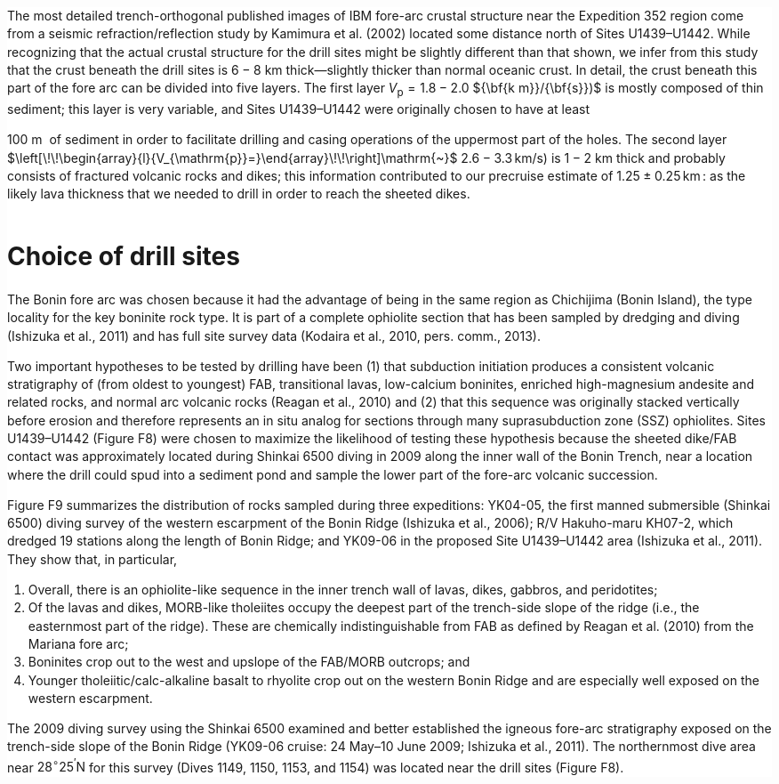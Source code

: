 The most detailed trench-orthogonal published images of IBM fore-arc crustal structure near the Expedition 352 region come from a seismic refraction/reflection study by Kamimura et al. (2002) located some distance north of Sites U1439–U1442. While recognizing that the actual crustal structure for the drill sites might be slightly different than that shown, we infer from this study that the crust beneath the drill sites is $6{-}8~\mathrm{km}$ thick—slightly thicker than normal oceanic crust. In detail, the crust beneath this part of the fore arc can be divided into five layers. The first layer $V_{\mathrm{p}}=1.8{-}2.0$ ${\bf{k m}}/{\bf{s}})$ is mostly composed of thin sediment; this layer is very variable, and Sites U1439–U1442 were originally chosen to have at least  

$100\mathrm{~m~}$ of sediment in order to facilitate drilling and casing operations of the uppermost part of the holes. The second layer $\left[\!\!\begin{array}{l}{V_{\mathrm{p}}=}\end{array}\!\!\right]\mathrm{~}$ $2.6{-}3.3\,\mathrm{km}/\mathrm{s})$ is $1{-}2\ \mathrm{km}$ thick and probably consists of fractured volcanic rocks and dikes; this information contributed to our precruise estimate of $1.25\pm0.25\,\mathrm{km\,:}$ as the likely lava thickness that we needed to drill in order to reach the sheeted dikes.  

# Choice of drill sites  

The Bonin fore arc was chosen because it had the advantage of being in the same region as Chichijima (Bonin Island), the type locality for the key boninite rock type. It is part of a complete ophiolite section that has been sampled by dredging and diving (Ishizuka et al., 2011) and has full site survey data (Kodaira et al., 2010, pers. comm., 2013).  

Two important hypotheses to be tested by drilling have been (1) that subduction initiation produces a consistent volcanic stratigraphy of (from oldest to youngest) FAB, transitional lavas, low-calcium boninites, enriched high-magnesium andesite and related rocks, and normal arc volcanic rocks (Reagan et al., 2010) and (2) that this sequence was originally stacked vertically before erosion and therefore represents an in situ analog for sections through many suprasubduction zone (SSZ) ophiolites. Sites U1439–U1442 (Figure F8) were chosen to maximize the likelihood of testing these hypothesis because the sheeted dike/FAB contact was approximately located during Shinkai 6500 diving in 2009 along the inner wall of the Bonin Trench, near a location where the drill could spud into a sediment pond and sample the lower part of the fore-arc volcanic succession.  

Figure F9 summarizes the distribution of rocks sampled during three expeditions: YK04-05, the first manned submersible (Shinkai 6500) diving survey of the western escarpment of the Bonin Ridge (Ishizuka et al., 2006); R/V Hakuho-maru KH07-2, which dredged 19 stations along the length of Bonin Ridge; and YK09-06 in the proposed Site U1439–U1442 area (Ishizuka et al., 2011). They show that, in particular,  

1. Overall, there is an ophiolite-like sequence in the inner trench wall of lavas, dikes, gabbros, and peridotites;   
2. Of the lavas and dikes, MORB-like tholeiites occupy the deepest part of the trench-side slope of the ridge (i.e., the easternmost part of the ridge). These are chemically indistinguishable from FAB as defined by Reagan et al. (2010) from the Mariana fore arc;   
3. Boninites crop out to the west and upslope of the FAB/MORB outcrops; and   
4. Younger tholeiitic/calc-alkaline basalt to rhyolite crop out on the western Bonin Ridge and are especially well exposed on the western escarpment.  

The 2009 diving survey using the Shinkai 6500 examined and better established the igneous fore-arc stratigraphy exposed on the trench-side slope of the Bonin Ridge (YK09-06 cruise: 24 May–10 June 2009; Ishizuka et al., 2011). The northernmost dive area near $28^{\circ}25^{\prime}\mathrm{N}$ for this survey (Dives 1149, 1150, 1153, and 1154) was located near the drill sites (Figure F8).  
